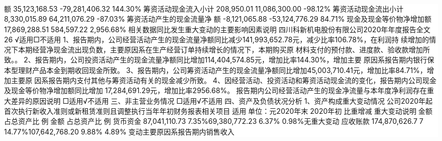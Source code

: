 额
35,123,168.53
-79,281,406.32
144.30%
筹资活动现金流入小计
208,950.01
11,086,300.00
-98.12%
筹资活动现金流出小计
8,330,015.89
64,211,076.29
-87.03%
筹资活动产生的现金流量净
额
-8,121,065.88
-53,124,776.29
84.71%
现金及现金等价物净增加额
17,869,288.51
584,597.22
2,956.68%
相关数据同比发生重大变动的主要影响因素说明
四川科新机电股份有限公司2020年年度报告全文
26
√适用□不适用
1、报告期内，公司经营活动产生的现金流量净额同比减少141,993,652.78元，减少比率106.78%，在利润持
续增加的情况下本期经营净现金流出现负数，主要原因系在生产经营订单持续增长的情况下，本期购买原
材料支付的预付款、进度款、验收款增加所致。。
2、报告期内，公司投资活动产生的现金流量净额同比增加114,404,574.85元，增加比率144.30%，增加主要
原因系报告期内银行保本型理财产品本金到期收回现金所致。
3、报告期内，公司筹资活动产生的现金流量净额同比增加45,003,710.41元，增加比率84.71%，增加主要原
因系报告期内支付其他与筹资活动有关的现金减少所致。
4、因经营活动、投资活动和筹资活动现金流的变化，报告期内公司现金及现金等价物净增加额同比增加
17,284,691.29元，增加比率2956.68%。
报告期内公司经营活动产生的现金净流量与本年度净利润存在重大差异的原因说明
□适用√不适用
三、非主营业务情况
□适用√不适用
四、资产及负债状况分析
1、资产构成重大变动情况
公司2020年起首次执行新收入准则或新租赁准则且调整执行当年年初财务报表相关项目
适用
单位：元2020年末
2020年初
比重增减
重大变动说明
金额
占总资产比
例
金额
占总资产比
例
货币资金
87,041,110.73
7.35%69,380,772.23
6.37%
0.98%无重大变动
应收账款
174,870,626.7
7
14.77%107,642,768.20
9.88%
4.89%
变动主要原因系报告期内销售收入